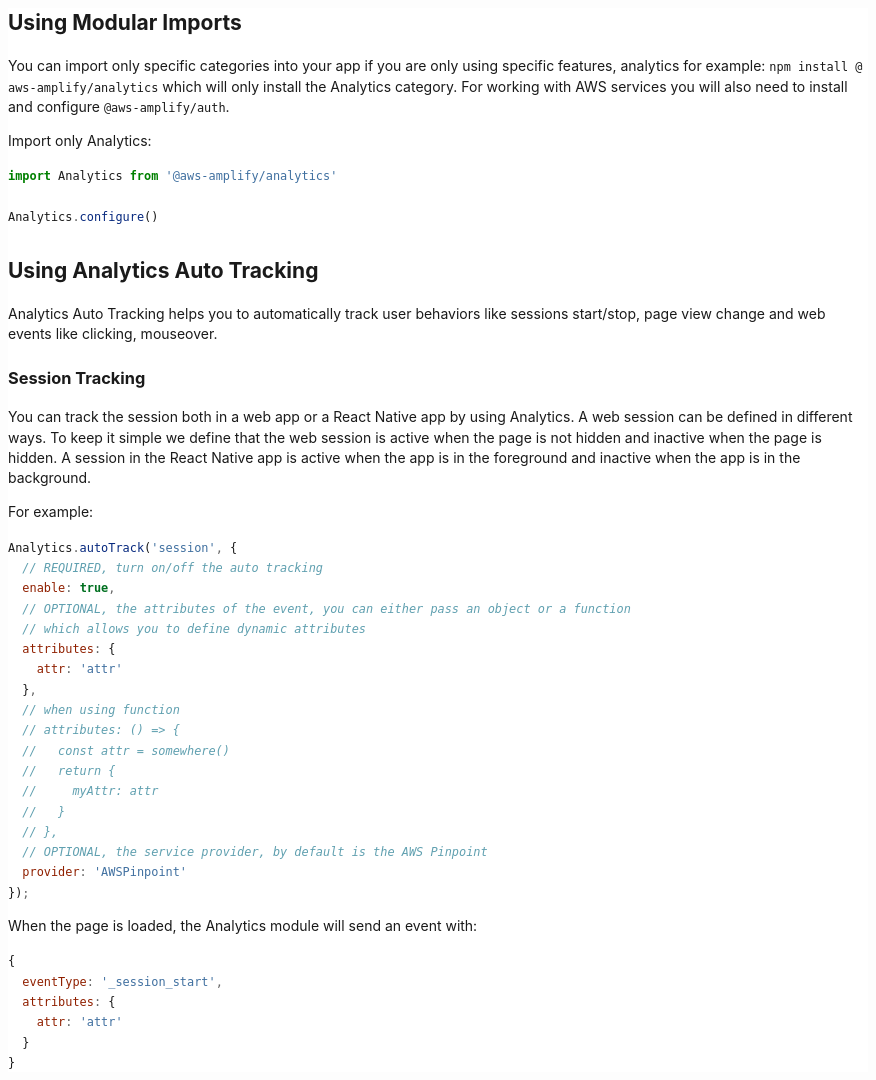 ## Using Modular Imports

You can import only specific categories into your app if you are only using specific features, analytics for example: `npm install @aws-amplify/analytics` which will only install the Analytics category. For working with AWS services you will also need to install and configure `@aws-amplify/auth`.

Import only Analytics:

```javascript
import Analytics from '@aws-amplify/analytics'

Analytics.configure()
```

## Using Analytics Auto Tracking

Analytics Auto Tracking helps you to automatically track user behaviors like sessions start/stop, page view change and web events like clicking, mouseover.

### Session Tracking

You can track the session both in a web app or a React Native app by using Analytics.
A web session can be defined in different ways. To keep it simple we define that the web session is active when the page is not hidden and inactive when the page is hidden.
A session in the React Native app is active when the app is in the foreground and inactive when the app is in the background.

For example:
```javascript
Analytics.autoTrack('session', {
  // REQUIRED, turn on/off the auto tracking
  enable: true,
  // OPTIONAL, the attributes of the event, you can either pass an object or a function
  // which allows you to define dynamic attributes
  attributes: {
    attr: 'attr'
  },
  // when using function
  // attributes: () => {
  //   const attr = somewhere()
  //   return {
  //     myAttr: attr
  //   }
  // },
  // OPTIONAL, the service provider, by default is the AWS Pinpoint
  provider: 'AWSPinpoint'
});
```

When the page is loaded, the Analytics module will send an event with:
```javascript
{
  eventType: '_session_start',
  attributes: {
    attr: 'attr'
  }
}
```
